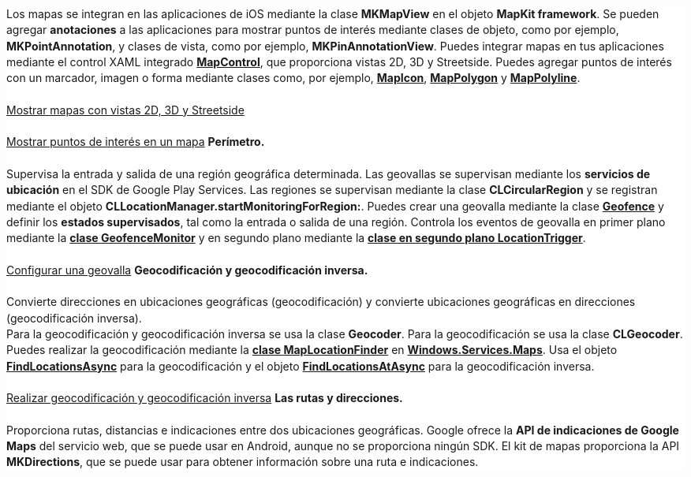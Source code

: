 <td align="left">Los mapas se integran en las aplicaciones de iOS mediante la clase <strong>MKMapView</strong> en el objeto <strong>MapKit framework</strong>. Se pueden agregar <strong>anotaciones</strong> a las aplicaciones para mostrar puntos de interés mediante clases de objeto, como por ejemplo, <strong>MKPointAnnotation</strong>, y clases de vista, como por ejemplo, <strong>MKPinAnnotationView</strong>.</td>
<td align="left">Puedes integrar mapas en tus aplicaciones mediante el control XAML integrado <strong><a href="https://msdn.microsoft.com/library/windows/apps/windows.ui.xaml.controls.maps.mapcontrol.aspx">MapControl</a></strong>, que proporciona vistas 2D, 3D y Streetside. Puedes agregar puntos de interés con un marcador, imagen o forma mediante clases como, por ejemplo, <strong><a href="https://msdn.microsoft.com/library/windows/apps/windows.ui.xaml.controls.maps.mapicon.aspx">MapIcon</a></strong>, <strong><a href="https://msdn.microsoft.com/library/windows/apps/windows.ui.xaml.controls.maps.mappolygon.aspx">MapPolygon</a></strong> y <strong><a href="https://msdn.microsoft.com/library/windows/apps/windows.ui.xaml.controls.maps.mappolyline.aspx">MapPolyline</a></strong>.<br/><br/><a href="https://msdn.microsoft.com/library/windows/apps/mt219695.aspx">Mostrar mapas con vistas 2D, 3D y Streetside</a><br/><br/><a href="https://msdn.microsoft.com/library/windows/apps/mt219696.aspx">Mostrar puntos de interés en un mapa</a></td>
</tr>
<tr class="odd" style="background-color: #f2f2f2">
<td align="left"><strong>Perímetro.</strong> <br><br>Supervisa la entrada y salida de una región geográfica determinada.</td>
<td align="left">Las geovallas se supervisan mediante los <strong>servicios de ubicación</strong> en el SDK de Google Play Services.</td>
<td align="left">Las regiones se supervisan mediante la clase <strong>CLCircularRegion</strong> y se registran mediante el objeto <strong>CLLocationManager.startMonitoringForRegion:</strong>.</td>
<td align="left">Puedes crear una geovalla mediante la clase <strong><a href="https://msdn.microsoft.com/library/windows/apps/windows.devices.geolocation.geofencing.geofence.aspx">Geofence</a></strong> y definir los <strong>estados supervisados</strong>, tal como la entrada o salida de una región. Controla los eventos de geovalla en primer plano mediante la <strong><a href="https://msdn.microsoft.com/library/windows/apps/windows.devices.geolocation.geofencing.geofencemonitor.aspx">clase GeofenceMonitor</a></strong> y en segundo plano mediante la <strong><a href="https://msdn.microsoft.com/library/windows/apps/windows.applicationmodel.background.locationtrigger.aspx">clase en segundo plano LocationTrigger</a></strong>.<br/><br/><a href="https://msdn.microsoft.com/library/windows/apps/mt219702.aspx">Configurar una geovalla</a></td>
</tr>
<tr class="even">
<td align="left"><strong>Geocodificación y geocodificación inversa.</strong> <br><br>Convierte direcciones en ubicaciones geográficas (geocodificación) y convierte ubicaciones geográficas en direcciones (geocodificación inversa).<br/></td>
<td align="left">Para la geocodificación y geocodificación inversa se usa la clase <strong>Geocoder</strong>.</td>
<td align="left">Para la geocodificación se usa la clase <strong>CLGeocoder</strong>.</td>
<td align="left">Puedes realizar la geocodificación mediante la <strong><a href="https://msdn.microsoft.com/library/windows/apps/windows.services.maps.maplocationfinder.aspx">clase MapLocationFinder</a></strong> en <strong><a href="https://msdn.microsoft.com/library/windows/apps/windows.services.maps.aspx">Windows.Services.Maps</a></strong>. Usa el objeto <strong><a href="https://msdn.microsoft.com/library/windows/apps/windows.services.maps.maplocationfinder.findlocationsasync.aspx">FindLocationsAsync</a></strong> para la geocodificación y el objeto <strong><a href="https://msdn.microsoft.com/library/windows/apps/windows.services.maps.maplocationfinder.findlocationsatasync.aspx">FindLocationsAtAsync</a></strong> para la geocodificación inversa.<br/><br/><a href="https://msdn.microsoft.com/library/windows/apps/mt219697.aspx">Realizar geocodificación y geocodificación inversa</a></td>
</tr>
<tr class="odd" style="background-color: #f2f2f2">
<td align="left"><strong>Las rutas y direcciones.</strong> <br><br>Proporciona rutas, distancias e indicaciones entre dos ubicaciones geográficas.</td>
<td align="left">Google ofrece la <strong>API de indicaciones de Google Maps</strong> del servicio web, que se puede usar en Android, aunque no se proporciona ningún SDK.</td>
<td align="left">El kit de mapas proporciona la API <strong>MKDirections</strong>, que se puede usar para obtener información sobre una ruta e indicaciones.</td>